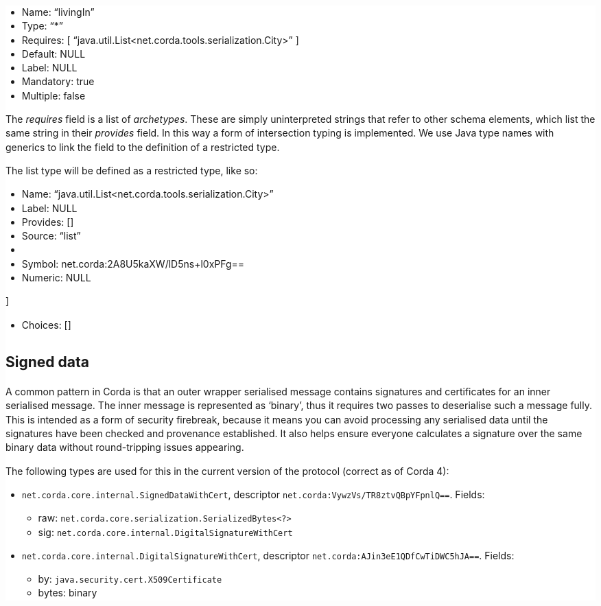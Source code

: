 * Name: “livingIn”
* Type: “*”
* Requires: [ “java.util.List<net.corda.tools.serialization.City>” ]
* Default: NULL
* Label: NULL
* Mandatory: true
* Multiple: false

The *requires* field is a list of *archetypes*. These are simply uninterpreted strings that refer to other schema elements, which
list the same string in their *provides* field. In this way a form of intersection typing is implemented. We use Java type names
with generics to link the field to the definition of a restricted type.

The list type will be defined as a restricted type, like so:


* Name: “java.util.List<net.corda.tools.serialization.City>”
* Label: NULL
* Provides: []
* Source: “list”
*
* Symbol: net.corda:2A8U5kaXW/lD5ns+l0xPFg==
* Numeric: NULL

]
* Choices: []


## Signed data

A common pattern in Corda is that an outer wrapper serialised message contains signatures and certificates for an inner
serialised message. The inner message is represented as ‘binary’, thus it requires two passes to deserialise such a
message fully. This is intended as a form of security firebreak, because it means you can avoid processing any serialised
data until the signatures have been checked and provenance established. It also helps ensure everyone calculates a
signature over the same binary data without round-tripping issues appearing.

The following types are used for this in the current version of the protocol (correct as of Corda 4):


* `net.corda.core.internal.SignedDataWithCert`, descriptor `net.corda:VywzVs/TR8ztvQBpYFpnlQ==`. Fields:
  * raw: `net.corda.core.serialization.SerializedBytes<?>`
  * sig: `net.corda.core.internal.DigitalSignatureWithCert`


* `net.corda.core.internal.DigitalSignatureWithCert`, descriptor `net.corda:AJin3eE1QDfCwTiDWC5hJA==`. Fields:
  * by: `java.security.cert.X509Certificate`
  * bytes: binary
